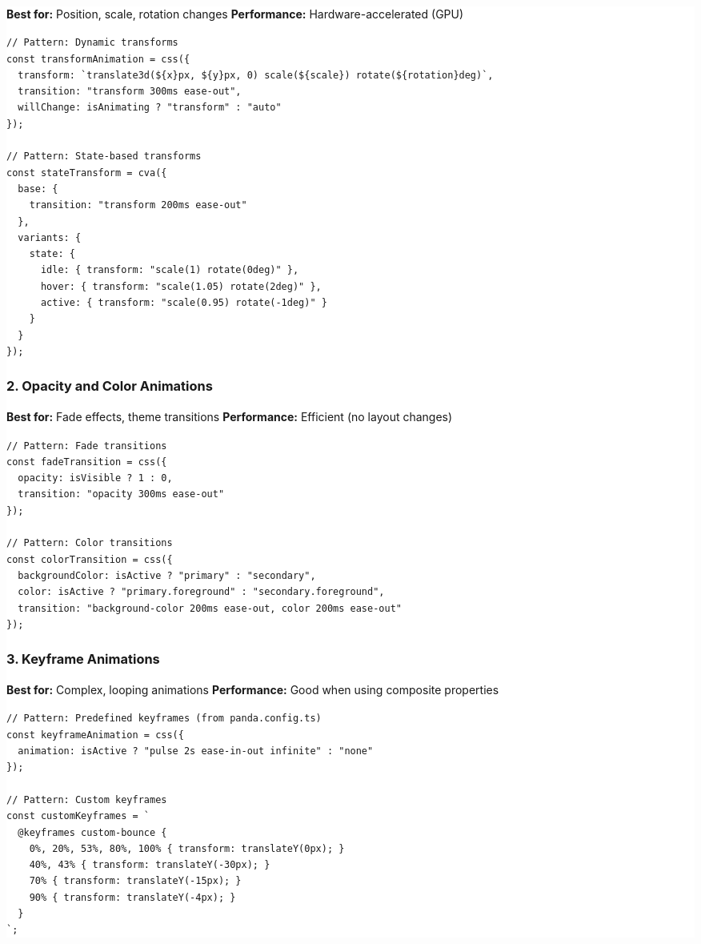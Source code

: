 **Best for:** Position, scale, rotation changes
**Performance:** Hardware-accelerated (GPU)

```tsx
// Pattern: Dynamic transforms
const transformAnimation = css({
  transform: `translate3d(${x}px, ${y}px, 0) scale(${scale}) rotate(${rotation}deg)`,
  transition: "transform 300ms ease-out",
  willChange: isAnimating ? "transform" : "auto"
});

// Pattern: State-based transforms
const stateTransform = cva({
  base: {
    transition: "transform 200ms ease-out"
  },
  variants: {
    state: {
      idle: { transform: "scale(1) rotate(0deg)" },
      hover: { transform: "scale(1.05) rotate(2deg)" },
      active: { transform: "scale(0.95) rotate(-1deg)" }
    }
  }
});
```

### 2. Opacity and Color Animations

**Best for:** Fade effects, theme transitions
**Performance:** Efficient (no layout changes)

```tsx
// Pattern: Fade transitions
const fadeTransition = css({
  opacity: isVisible ? 1 : 0,
  transition: "opacity 300ms ease-out"
});

// Pattern: Color transitions
const colorTransition = css({
  backgroundColor: isActive ? "primary" : "secondary",
  color: isActive ? "primary.foreground" : "secondary.foreground",
  transition: "background-color 200ms ease-out, color 200ms ease-out"
});
```

### 3. Keyframe Animations

**Best for:** Complex, looping animations
**Performance:** Good when using composite properties

```tsx
// Pattern: Predefined keyframes (from panda.config.ts)
const keyframeAnimation = css({
  animation: isActive ? "pulse 2s ease-in-out infinite" : "none"
});

// Pattern: Custom keyframes
const customKeyframes = `
  @keyframes custom-bounce {
    0%, 20%, 53%, 80%, 100% { transform: translateY(0px); }
    40%, 43% { transform: translateY(-30px); }
    70% { transform: translateY(-15px); }
    90% { transform: translateY(-4px); }
  }
`;
```